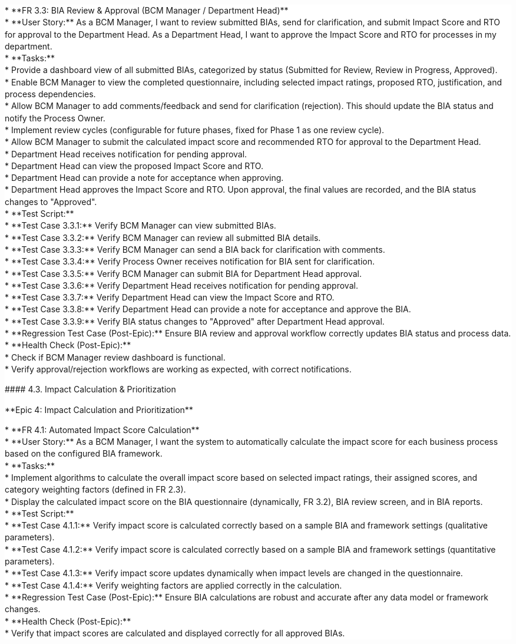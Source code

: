 \* \*\*FR 3.3: BIA Review & Approval (BCM Manager / Department Head)\*\*  
	\* \*\*User Story:\*\* As a BCM Manager, I want to review submitted BIAs, send for clarification, and submit Impact Score and RTO for approval to the Department Head. As a Department Head, I want to approve the Impact Score and RTO for processes in my department.  
    	\* \*\*Tasks:\*\*  
        	\* Provide a dashboard view of all submitted BIAs, categorized by status (Submitted for Review, Review in Progress, Approved).  
        	\* Enable BCM Manager to view the completed questionnaire, including selected impact ratings, proposed RTO, justification, and process dependencies.  
        	\* Allow BCM Manager to add comments/feedback and send for clarification (rejection). This should update the BIA status and notify the Process Owner.  
        	\* Implement review cycles (configurable for future phases, fixed for Phase 1 as one review cycle).  
        	\* Allow BCM Manager to submit the calculated impact score and recommended RTO for approval to the Department Head.  
        	\* Department Head receives notification for pending approval.  
        	\* Department Head can view the proposed Impact Score and RTO.  
        	\* Department Head can provide a note for acceptance when approving.  
        	\* Department Head approves the Impact Score and RTO. Upon approval, the final values are recorded, and the BIA status changes to "Approved".  
    	\* \*\*Test Script:\*\*  
        	\* \*\*Test Case 3.3.1:\*\* Verify BCM Manager can view submitted BIAs.  
        	\* \*\*Test Case 3.3.2:\*\* Verify BCM Manager can review all submitted BIA details.  
        	\* \*\*Test Case 3.3.3:\*\* Verify BCM Manager can send a BIA back for clarification with comments.  
        	\* \*\*Test Case 3.3.4:\*\* Verify Process Owner receives notification for BIA sent for clarification.  
        	\* \*\*Test Case 3.3.5:\*\* Verify BCM Manager can submit BIA for Department Head approval.  
        	\* \*\*Test Case 3.3.6:\*\* Verify Department Head receives notification for pending approval.  
        	\* \*\*Test Case 3.3.7:\*\* Verify Department Head can view the Impact Score and RTO.  
        	\* \*\*Test Case 3.3.8:\*\* Verify Department Head can provide a note for acceptance and approve the BIA.  
        	\* \*\*Test Case 3.3.9:\*\* Verify BIA status changes to "Approved" after Department Head approval.  
    	\* \*\*Regression Test Case (Post-Epic):\*\* Ensure BIA review and approval workflow correctly updates BIA status and process data.  
    	\* \*\*Health Check (Post-Epic):\*\*  
        	\* Check if BCM Manager review dashboard is functional.  
        	\* Verify approval/rejection workflows are working as expected, with correct notifications.

\#\#\#\# 4.3. Impact Calculation & Prioritization

\*\*Epic 4: Impact Calculation and Prioritization\*\*

\* \*\*FR 4.1: Automated Impact Score Calculation\*\*  
	\* \*\*User Story:\*\* As a BCM Manager, I want the system to automatically calculate the impact score for each business process based on the configured BIA framework.  
    	\* \*\*Tasks:\*\*  
        	\* Implement algorithms to calculate the overall impact score based on selected impact ratings, their assigned scores, and category weighting factors (defined in FR 2.3).  
        	\* Display the calculated impact score on the BIA questionnaire (dynamically, FR 3.2), BIA review screen, and in BIA reports.  
    	\* \*\*Test Script:\*\*  
        	\* \*\*Test Case 4.1.1:\*\* Verify impact score is calculated correctly based on a sample BIA and framework settings (qualitative parameters).  
        	\* \*\*Test Case 4.1.2:\*\* Verify impact score is calculated correctly based on a sample BIA and framework settings (quantitative parameters).  
        	\* \*\*Test Case 4.1.3:\*\* Verify impact score updates dynamically when impact levels are changed in the questionnaire.  
        	\* \*\*Test Case 4.1.4:\*\* Verify weighting factors are applied correctly in the calculation.  
    	\* \*\*Regression Test Case (Post-Epic):\*\* Ensure BIA calculations are robust and accurate after any data model or framework changes.  
    	\* \*\*Health Check (Post-Epic):\*\*  
        	\* Verify that impact scores are calculated and displayed correctly for all approved BIAs.
